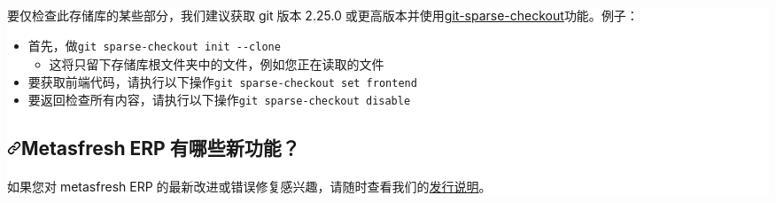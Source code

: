 <p dir="auto"><font style="vertical-align: inherit;"><font style="vertical-align: inherit;">要仅检查此存储库的某些部分，我们建议获取 git 版本 2.25.0 或更高版本并使用</font></font><a href="https://www.git-scm.com/docs/git-sparse-checkout" rel="nofollow"><font style="vertical-align: inherit;"><font style="vertical-align: inherit;">git-sparse-checkout</font></font></a><font style="vertical-align: inherit;"><font style="vertical-align: inherit;">功能。</font><font style="vertical-align: inherit;">例子：</font></font></p>
<ul dir="auto">
<li><font style="vertical-align: inherit;"><font style="vertical-align: inherit;">首先，做</font></font><code>git sparse-checkout init --clone</code>
<ul dir="auto">
<li><font style="vertical-align: inherit;"><font style="vertical-align: inherit;">这将只留下存储库根文件夹中的文件，例如您正在读取的文件</font></font></li>
</ul>
</li>
<li><font style="vertical-align: inherit;"><font style="vertical-align: inherit;">要获取前端代码，请执行以下操作</font></font><code>git sparse-checkout set frontend</code></li>
<li><font style="vertical-align: inherit;"><font style="vertical-align: inherit;">要返回检查所有内容，请执行以下操作</font></font><code>git sparse-checkout disable</code></li>
</ul>
<h2 tabindex="-1" dir="auto"><a id="user-content-whats-new-in-metasfresh-erp" class="anchor" aria-hidden="true" tabindex="-1" href="#whats-new-in-metasfresh-erp"><svg class="octicon octicon-link" viewBox="0 0 16 16" version="1.1" width="16" height="16" aria-hidden="true"><path d="m7.775 3.275 1.25-1.25a3.5 3.5 0 1 1 4.95 4.95l-2.5 2.5a3.5 3.5 0 0 1-4.95 0 .751.751 0 0 1 .018-1.042.751.751 0 0 1 1.042-.018 1.998 1.998 0 0 0 2.83 0l2.5-2.5a2.002 2.002 0 0 0-2.83-2.83l-1.25 1.25a.751.751 0 0 1-1.042-.018.751.751 0 0 1-.018-1.042Zm-4.69 9.64a1.998 1.998 0 0 0 2.83 0l1.25-1.25a.751.751 0 0 1 1.042.018.751.751 0 0 1 .018 1.042l-1.25 1.25a3.5 3.5 0 1 1-4.95-4.95l2.5-2.5a3.5 3.5 0 0 1 4.95 0 .751.751 0 0 1-.018 1.042.751.751 0 0 1-1.042.018 1.998 1.998 0 0 0-2.83 0l-2.5 2.5a1.998 1.998 0 0 0 0 2.83Z"></path></svg></a><font style="vertical-align: inherit;"><font style="vertical-align: inherit;">Metasfresh ERP 有哪些新功能？</font></font></h2>
<p dir="auto"><font style="vertical-align: inherit;"><font style="vertical-align: inherit;">如果您对 metasfresh ERP 的最新改进或错误修复感兴趣，请随时查看我们的</font></font><a href="https://github.com/metasfresh/metasfresh/blob/master/ReleaseNotes.md"><font style="vertical-align: inherit;"><font style="vertical-align: inherit;">发行说明</font></font></a><font style="vertical-align: inherit;"><font style="vertical-align: inherit;">。</font></font></p>
</article></div>
